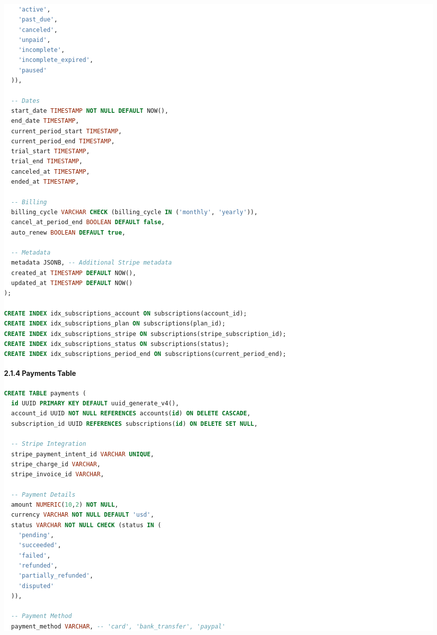 ```sql
    'active',
    'past_due',
    'canceled',
    'unpaid',
    'incomplete',
    'incomplete_expired',
    'paused'
  )),
  
  -- Dates
  start_date TIMESTAMP NOT NULL DEFAULT NOW(),
  end_date TIMESTAMP,
  current_period_start TIMESTAMP,
  current_period_end TIMESTAMP,
  trial_start TIMESTAMP,
  trial_end TIMESTAMP,
  canceled_at TIMESTAMP,
  ended_at TIMESTAMP,
  
  -- Billing
  billing_cycle VARCHAR CHECK (billing_cycle IN ('monthly', 'yearly')),
  cancel_at_period_end BOOLEAN DEFAULT false,
  auto_renew BOOLEAN DEFAULT true,
  
  -- Metadata
  metadata JSONB, -- Additional Stripe metadata
  created_at TIMESTAMP DEFAULT NOW(),
  updated_at TIMESTAMP DEFAULT NOW()
);

CREATE INDEX idx_subscriptions_account ON subscriptions(account_id);
CREATE INDEX idx_subscriptions_plan ON subscriptions(plan_id);
CREATE INDEX idx_subscriptions_stripe ON subscriptions(stripe_subscription_id);
CREATE INDEX idx_subscriptions_status ON subscriptions(status);
CREATE INDEX idx_subscriptions_period_end ON subscriptions(current_period_end);
```

#### 2.1.4 Payments Table
```sql
CREATE TABLE payments (
  id UUID PRIMARY KEY DEFAULT uuid_generate_v4(),
  account_id UUID NOT NULL REFERENCES accounts(id) ON DELETE CASCADE,
  subscription_id UUID REFERENCES subscriptions(id) ON DELETE SET NULL,
  
  -- Stripe Integration
  stripe_payment_intent_id VARCHAR UNIQUE,
  stripe_charge_id VARCHAR,
  stripe_invoice_id VARCHAR,
  
  -- Payment Details
  amount NUMERIC(10,2) NOT NULL,
  currency VARCHAR NOT NULL DEFAULT 'usd',
  status VARCHAR NOT NULL CHECK (status IN (
    'pending',
    'succeeded',
    'failed',
    'refunded',
    'partially_refunded',
    'disputed'
  )),
  
  -- Payment Method
  payment_method VARCHAR, -- 'card', 'bank_transfer', 'paypal'
```